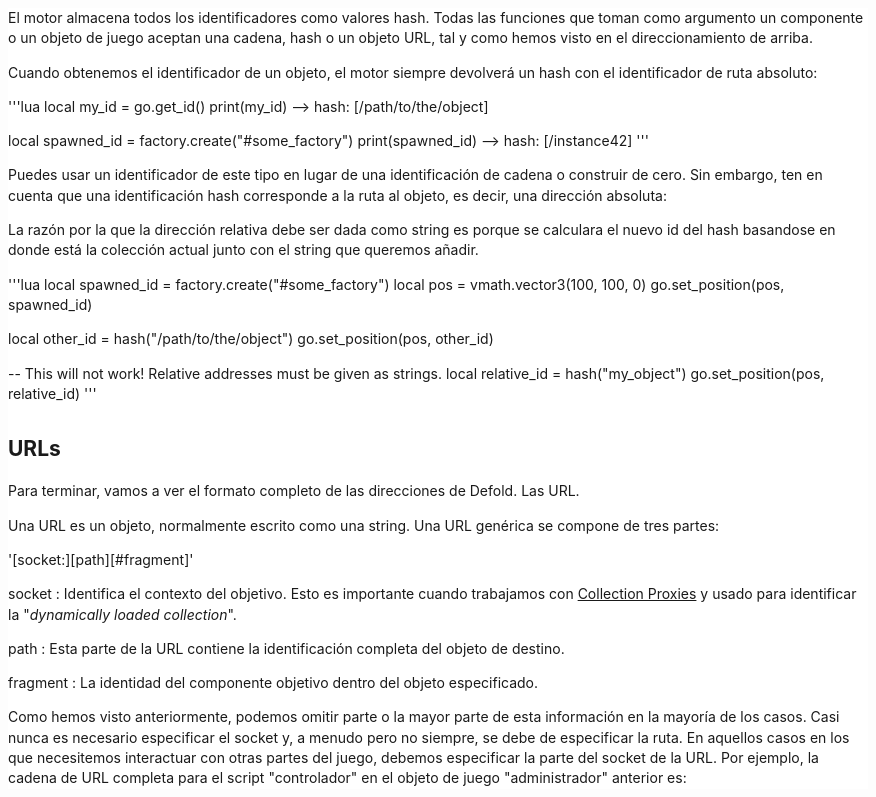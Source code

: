 El motor almacena todos los identificadores como valores hash. Todas las funciones que toman como argumento un componente o un objeto de juego aceptan una cadena, hash o un objeto URL, tal y como hemos visto en el direccionamiento de arriba.

Cuando obtenemos el identificador de un objeto, el motor siempre devolverá un hash con el identificador de ruta absoluto:

'''lua
local my_id = go.get_id()
print(my_id) --&gt; hash: [/path/to/the/object]

local spawned_id = factory.create("#some_factory")
print(spawned_id) --&gt; hash: [/instance42]
'''

Puedes usar un identificador de este tipo en lugar de una identificación de cadena o construir de cero. Sin embargo, ten en cuenta que una identificación hash corresponde a la ruta al objeto, es decir, una dirección absoluta:

<div class='sidenote' markdown='1'>
La razón por la que la dirección relativa debe ser dada como string es porque se calculara el nuevo id del hash basandose en donde está la colección actual junto con el string que queremos añadir.
</div>

'''lua
local spawned_id = factory.create("#some_factory")
local pos = vmath.vector3(100, 100, 0)
go.set_position(pos, spawned_id)

local other_id = hash("/path/to/the/object")
go.set_position(pos, other_id)

-- This will not work! Relative addresses must be given as strings.
local relative_id = hash("my_object")
go.set_position(pos, relative_id)
'''

## URLs

Para terminar, vamos a ver el formato completo de las direcciones de Defold. Las URL.

Una URL es un objeto, normalmente escrito como una string. Una URL genérica se compone de tres partes:

'[socket:][path][#fragment]'

socket
: Identifica el contexto del objetivo. Esto es importante cuando trabajamos con [Collection Proxies](/manuals/collection-proxy) y usado para identificar la "_dynamically loaded collection_".

path
: Esta parte de la URL contiene la identificación completa del objeto de destino.

fragment
: La identidad del componente objetivo dentro del objeto especificado.

Como hemos visto anteriormente, podemos omitir parte o la mayor parte de esta información en la mayoría de los casos. Casi nunca es necesario especificar el socket y, a menudo pero no siempre, se debe de especificar la ruta. En aquellos casos en los que necesitemos interactuar con otras partes del juego, debemos especificar la parte del socket de la URL. Por ejemplo, la cadena de URL completa para el script "controlador" en el objeto de juego "administrador" anterior es:

